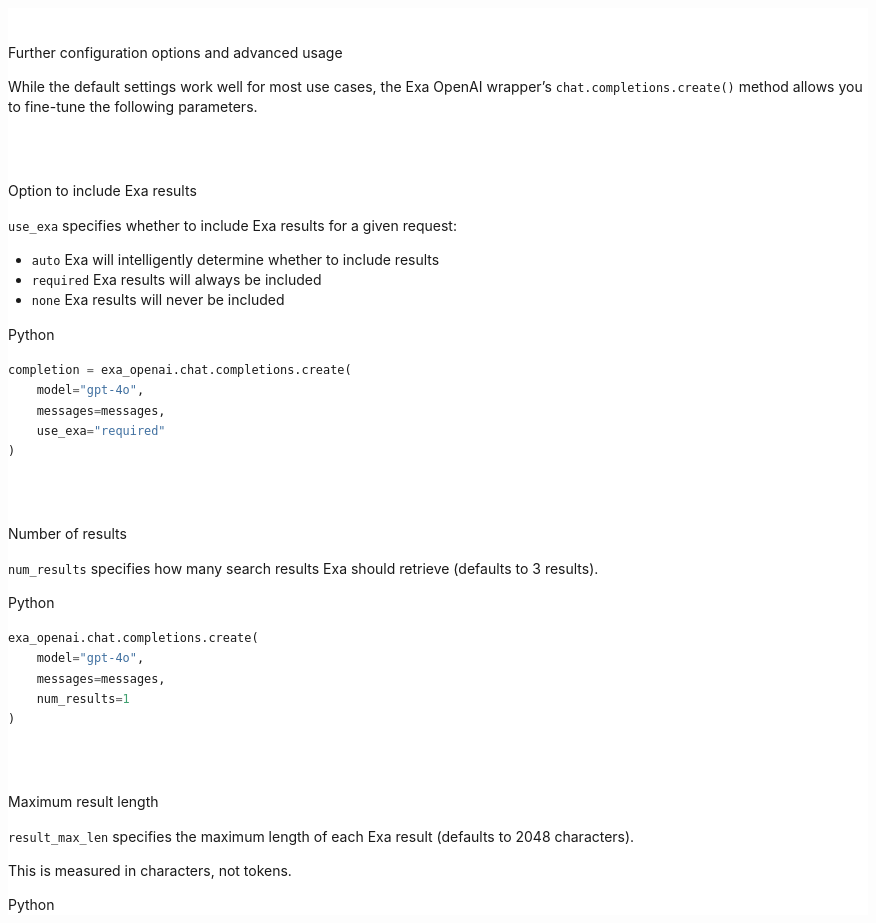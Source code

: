 ## 

[​](#further-configuration-options-and-advanced-usage)

Further configuration options and advanced usage

While the default settings work well for most use cases, the Exa OpenAI wrapper’s `chat.completions.create()` method allows you to fine-tune the following parameters.

## 

[​](#option-to-include-exa-results)

Option to include Exa results

`use_exa` specifies whether to include Exa results for a given request:

* `auto` Exa will intelligently determine whether to include results
* `required` Exa results will always be included
* `none` Exa results will never be included

Python

```Python
completion = exa_openai.chat.completions.create(
    model="gpt-4o",
    messages=messages,
    use_exa="required"
)

```

## 

[​](#number-of-results)

Number of results

`num_results` specifies how many search results Exa should retrieve (defaults to 3 results).

Python

```Python
exa_openai.chat.completions.create(
    model="gpt-4o",
    messages=messages,
    num_results=1
)

```

## 

[​](#maximum-result-length)

Maximum result length

`result_max_len` specifies the maximum length of each Exa result (defaults to 2048 characters).

 This is measured in characters, not tokens. 

Python

